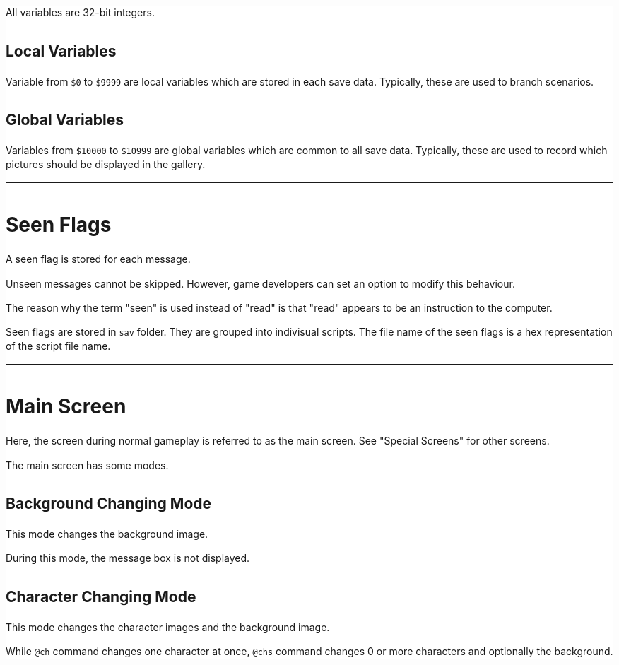All variables are 32-bit integers.

## Local Variables

Variable from `$0` to `$9999` are local variables which are stored in each
save data.
Typically, these are used to branch scenarios.

## Global Variables

Variables from `$10000` to `$10999` are global variables which are common to
all save data.
Typically, these are used to record which pictures should be displayed
in the gallery.

***

# Seen Flags

A seen flag is stored for each message.

Unseen messages cannot be skipped.
However, game developers can set an option to modify this behaviour.

The reason why the term "seen" is used instead of "read" is that
"read" appears to be an instruction to the computer.

Seen flags are stored in `sav` folder.
They are grouped into indivisual scripts.
The file name of the seen flags is a hex representation of
the script file name.

***

# Main Screen

Here, the screen during normal gameplay is referred to as the main screen.
See "Special Screens" for other screens.

The main screen has some modes.

## Background Changing Mode

This mode changes the background image.

During this mode, the message box is not displayed.

## Character Changing Mode

This mode changes the character images and the background image.

While `@ch` command changes one character at once,
`@chs` command changes 0 or more characters and optionally the background.
